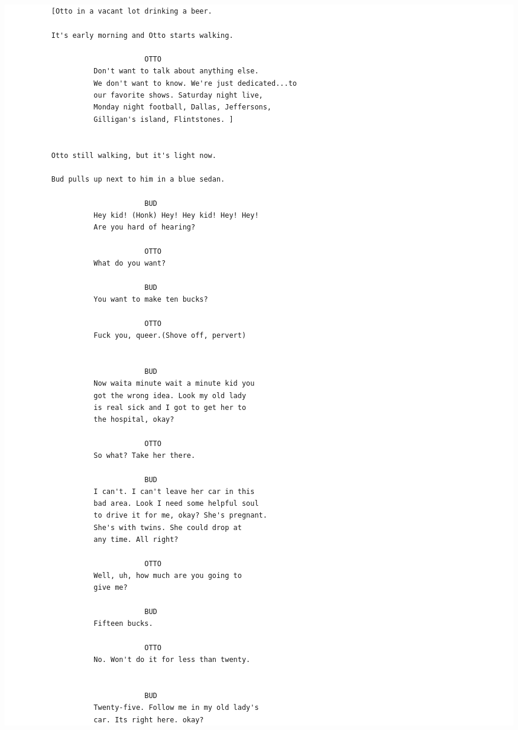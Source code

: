                [Otto in a vacant lot drinking a beer.

               It's early morning and Otto starts walking.

                                     OTTO
                         Don't want to talk about anything else. 
                         We don't want to know. We're just dedicated...to 
                         our favorite shows. Saturday night live, 
                         Monday night football, Dallas, Jeffersons, 
                         Gilligan's island, Flintstones. ]
 
                         
               Otto still walking, but it's light now.

               Bud pulls up next to him in a blue sedan.

                                     BUD
                         Hey kid! (Honk) Hey! Hey kid! Hey! Hey! 
                         Are you hard of hearing?
 
                                     OTTO
                         What do you want?

                                     BUD
                         You want to make ten bucks?

                                     OTTO
                         Fuck you, queer.(Shove off, pervert)
 
                         
                                     BUD
                         Now waita minute wait a minute kid you 
                         got the wrong idea. Look my old lady 
                         is real sick and I got to get her to 
                         the hospital, okay?
 
                                     OTTO
                         So what? Take her there.

                                     BUD
                         I can't. I can't leave her car in this 
                         bad area. Look I need some helpful soul 
                         to drive it for me, okay? She's pregnant. 
                         She's with twins. She could drop at 
                         any time. All right?
 
                                     OTTO
                         Well, uh, how much are you going to 
                         give me?
 
                                     BUD
                         Fifteen bucks.

                                     OTTO
                         No. Won't do it for less than twenty.
 
                         
                                     BUD
                         Twenty-five. Follow me in my old lady's 
                         car. Its right here. okay?
 